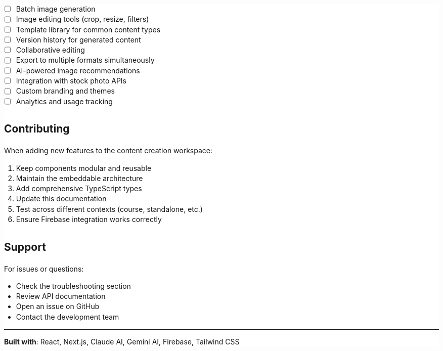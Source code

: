 - [ ] Batch image generation
- [ ] Image editing tools (crop, resize, filters)
- [ ] Template library for common content types
- [ ] Version history for generated content
- [ ] Collaborative editing
- [ ] Export to multiple formats simultaneously
- [ ] AI-powered image recommendations
- [ ] Integration with stock photo APIs
- [ ] Custom branding and themes
- [ ] Analytics and usage tracking

## Contributing

When adding new features to the content creation workspace:

1. Keep components modular and reusable
2. Maintain the embeddable architecture
3. Add comprehensive TypeScript types
4. Update this documentation
5. Test across different contexts (course, standalone, etc.)
6. Ensure Firebase integration works correctly

## Support

For issues or questions:
- Check the troubleshooting section
- Review API documentation
- Open an issue on GitHub
- Contact the development team

---

**Built with**: React, Next.js, Claude AI, Gemini AI, Firebase, Tailwind CSS

